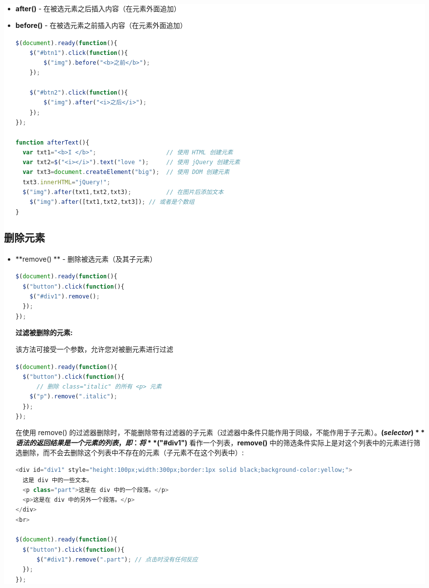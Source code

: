 - **after()** - 在被选元素之后插入内容（在元素外面追加）

- **before()** - 在被选元素之前插入内容（在元素外面追加）

  ```javascript
  $(document).ready(function(){
      $("#btn1").click(function(){
          $("img").before("<b>之前</b>");
      });
  
      $("#btn2").click(function(){
          $("img").after("<i>之后</i>");
      });
  });
  
  function afterText(){
  	var txt1="<b>I </b>";                    // 使用 HTML 创建元素
  	var txt2=$("<i></i>").text("love ");     // 使用 jQuery 创建元素
  	var txt3=document.createElement("big");  // 使用 DOM 创建元素
  	txt3.innerHTML="jQuery!";
  	$("img").after(txt1,txt2,txt3);          // 在图片后添加文本
      $("img").after([txt1,txt2,txt3]); // 或者是个数组
  }
  ```

## 删除元素

- **remove() ** - 删除被选元素（及其子元素）

  ```javascript
  $(document).ready(function(){
    $("button").click(function(){
      $("#div1").remove();
    });
  });
  ```

  **过滤被删除的元素:**

  该方法可接受一个参数，允许您对被删元素进行过滤

  ```javascript
  $(document).ready(function(){
    $("button").click(function(){
        // 删除 class="italic" 的所有 <p> 元素
      $("p").remove(".italic");
    });
  });
  ```

  在使用 remove() 的过滤器删除时，不能删除带有过滤器的子元素（过滤器中条件只能作用于同级，不能作用于子元素）。**$(selector)** 语法的返回结果是一个元素的列表，即：将 **$("#div1")** 看作一个列表，**remove()** 中的筛选条件实际上是对这个列表中的元素进行筛选删除，而不会去删除这个列表中不存在的元素（子元素不在这个列表中）:

  ```javascript
  <div id="div1" style="height:100px;width:300px;border:1px solid black;background-color:yellow;">
  	这是 div 中的一些文本。
  	<p class="part">这是在 div 中的一个段落。</p>
  	<p>这是在 div 中的另外一个段落。</p>
  </div>
  <br>
  
  $(document).ready(function(){
  	$("button").click(function(){
  		$("#div1").remove(".part"); // 点击时没有任何反应
  	});
  });
  ```
